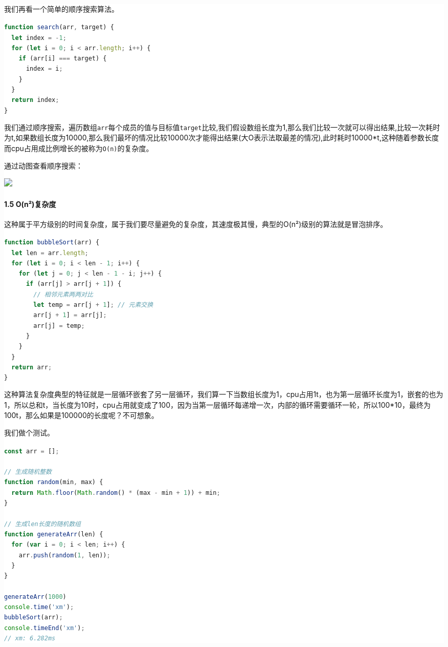我们再看一个简单的顺序搜索算法。
 
```js
function search(arr, target) {
  let index = -1;
  for (let i = 0; i < arr.length; i++) {
    if (arr[i] === target) {
      index = i;
    }
  }
  return index;
}
```
 
我们通过顺序搜索，遍历数组`arr`每个成员的值与目标值`target`比较,我们假设数组长度为1,那么我们比较一次就可以得出结果,比较一次耗时为t,如果数组长度为10000,那么我们最坏的情况比较10000次才能得出结果(大O表示法取最差的情况),此时耗时10000*t,这种随着参数长度而cpu占用成比例增长的被称为`O(n)`的复杂度。
 
通过动图查看顺序搜索：
 
 ![][10]
 
#### 1.5 O(n²)复杂度
 
这种属于平方级别的时间复杂度，属于我们要尽量避免的复杂度，其速度极其慢，典型的O(n²)级别的算法就是冒泡排序。
 
```js
function bubbleSort(arr) {
  let len = arr.length;
  for (let i = 0; i < len - 1; i++) {
    for (let j = 0; j < len - 1 - i; j++) {
      if (arr[j] > arr[j + 1]) {
        // 相邻元素两两对比
        let temp = arr[j + 1]; // 元素交换
        arr[j + 1] = arr[j];
        arr[j] = temp;
      }
    }
  }
  return arr;
}
```
 
这种算法复杂度典型的特征就是一层循环嵌套了另一层循环，我们算一下当数组长度为1，cpu占用1t，也为第一层循环长度为1，嵌套的也为1，所以总和t，当长度为10时，cpu占用就变成了100，因为当第一层循环每递增一次，内部的循环需要循环一轮，所以100*10，最终为100t，那么如果是100000的长度呢？不可想象。
 
我们做个测试。
 
```js
const arr = [];

// 生成随机整数
function random(min, max) {
  return Math.floor(Math.random() * (max - min + 1)) + min;
}

// 生成len长度的随机数组
function generateArr(len) {
  for (var i = 0; i < len; i++) {
    arr.push(random(1, len));
  }
}

generateArr(1000)
console.time('xm');
bubbleSort(arr);
console.timeEnd('xm');
// xm: 6.282ms
```
 

[18]: https://link.juejin.im?target=https%3A%2F%2Fwww.jianshu.com%2Fp%2F483c042cf341
[19]: https://link.juejin.im?target=https%3A%2F%2Fstackoverflow.com%2Fquestions%2F5175925%2Fwhats-the-time-complexity-of-array-splice-in-google-chrome
[0]: ./img/e67n2ie.png 
[1]: ./img/emyiiiQ.png 
[2]: ./img/2MRB7nU.png 
[3]: ./img/7jEj6rj.png 
[4]: ./img/BRVVv2a.png 
[5]: ./img/rueiAfz.png 
[6]: ./img/jqiieaf.png 
[7]: ./img/VfIBfeY.png 
[8]: ./img/26nYbiR.png 
[9]: ./img/yiQrEzr.gif
[10]: ./img/nYZVZ3u.gif
[11]: ./img/rYfIbeU.png 
[12]: ./img/miaYFbF.gif
[13]: ./img/iyauIrB.png 
[14]: ./img/umYveey.png 
[15]: ./img/emyiiiQ.png 
[16]: ./img/f2eyIvi.png 
[17]: ./img/y2q2umq.png 